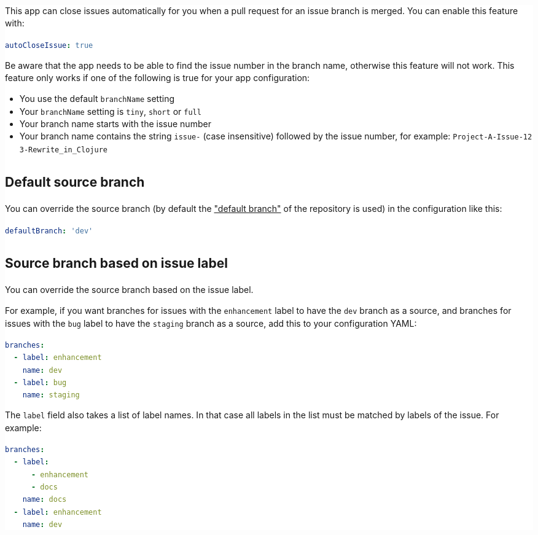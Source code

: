 This app can close issues automatically for you when a pull request for an issue branch is merged. You can enable this
feature with:

```yaml
autoCloseIssue: true
```

Be aware that the app needs to be able to find the issue number in the branch name, otherwise this feature will not
work. This feature only works if one of the following is true for your app configuration:

- You use the default `branchName` setting
- Your `branchName` setting is `tiny`, `short` or `full`
- Your branch name starts with the issue number
- Your branch name contains the string `issue-` (case insensitive) followed by the issue number, for
  example: `Project-A-Issue-123-Rewrite_in_Clojure`

## Default source branch

You can override the source branch (by default
the ["default branch"](https://docs.github.com/en/github/administering-a-repository/managing-branches-in-your-repository/changing-the-default-branch)
of the repository is used) in the configuration like this:

```yaml
defaultBranch: 'dev'
```

## Source branch based on issue label

You can override the source branch based on the issue label.

For example, if you want branches for issues with the `enhancement` label to have the `dev` branch as a source, and
branches for issues with the `bug`
label to have the `staging` branch as a source, add this to your configuration YAML:

```yaml
branches:
  - label: enhancement
    name: dev
  - label: bug
    name: staging
```

The `label` field also takes a list of label names. In that case all labels in the list must be matched by labels of the
issue. For example:

```yaml
branches:
  - label:
      - enhancement
      - docs
    name: docs
  - label: enhancement
    name: dev
```

